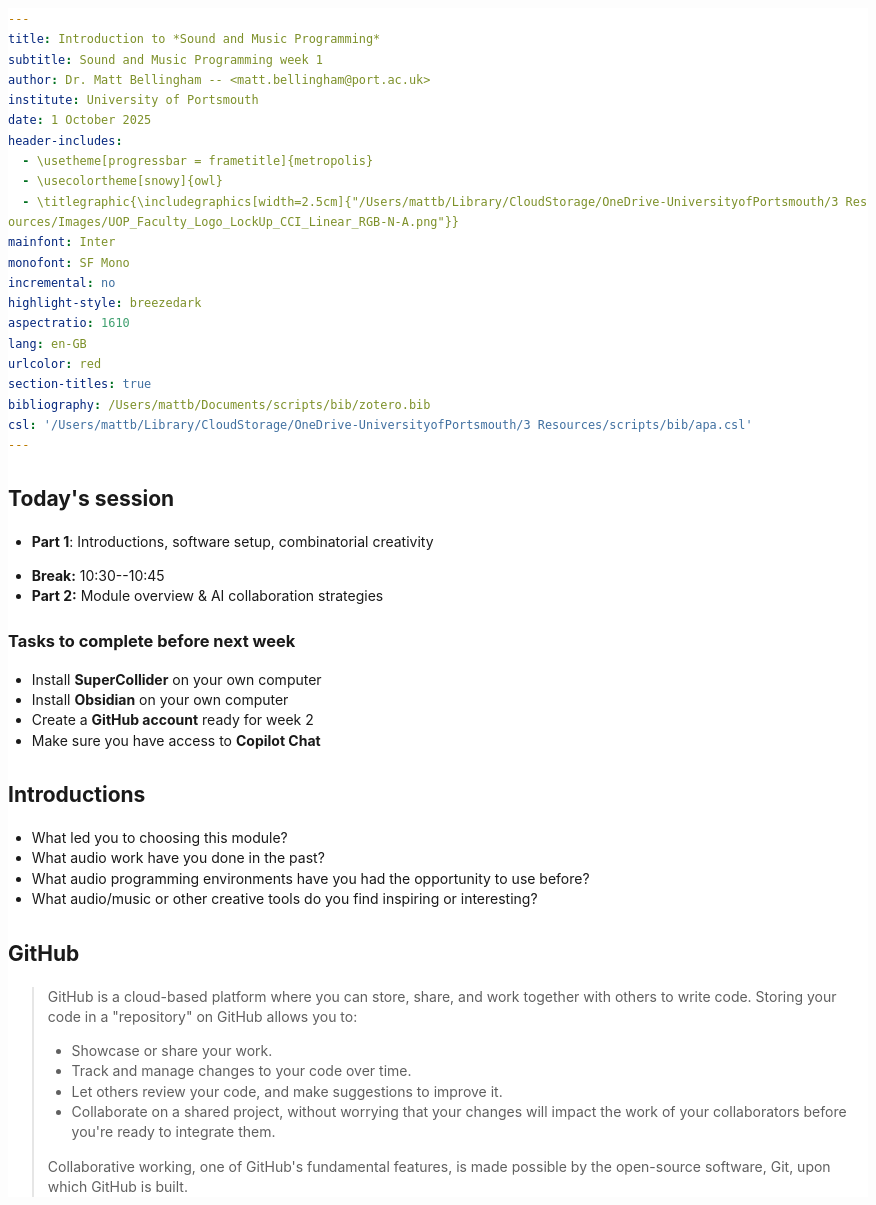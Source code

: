 ```yaml
---
title: Introduction to *Sound and Music Programming*
subtitle: Sound and Music Programming week 1
author: Dr. Matt Bellingham -- <matt.bellingham@port.ac.uk>
institute: University of Portsmouth
date: 1 October 2025
header-includes:
  - \usetheme[progressbar = frametitle]{metropolis}
  - \usecolortheme[snowy]{owl}
  - \titlegraphic{\includegraphics[width=2.5cm]{"/Users/mattb/Library/CloudStorage/OneDrive-UniversityofPortsmouth/3 Resources/Images/UOP_Faculty_Logo_LockUp_CCI_Linear_RGB-N-A.png"}}
mainfont: Inter
monofont: SF Mono
incremental: no
highlight-style: breezedark
aspectratio: 1610
lang: en-GB
urlcolor: red
section-titles: true
bibliography: /Users/mattb/Documents/scripts/bib/zotero.bib
csl: '/Users/mattb/Library/CloudStorage/OneDrive-UniversityofPortsmouth/3 Resources/scripts/bib/apa.csl'
---
```


## Today's session

* **Part 1**: Introductions, software setup, combinatorial creativity
- **Break:** 10:30--10:45
- **Part 2:** Module overview & AI collaboration strategies

### Tasks to complete before next week
- Install **SuperCollider** on your own computer
- Install **Obsidian** on your own computer
- Create a **GitHub account** ready for week 2
- Make sure you have access to **Copilot Chat**

## Introductions
- What led you to choosing this module?
- What audio work have you done in the past?
- What audio programming environments have you had the opportunity to use before?
- What audio/music or other creative tools do you find inspiring or interesting?

## GitHub
> GitHub is a cloud-based platform where you can store, share, and work together with others to write code. Storing your code in a "repository" on GitHub allows you to:
> 
> - Showcase or share your work.
> - Track and manage changes to your code over time.
> - Let others review your code, and make suggestions to improve it.
> - Collaborate on a shared project, without worrying that your changes will impact the work of your collaborators before you're ready to integrate them.
> 
> Collaborative working, one of GitHub's fundamental features, is made possible by the open-source software, Git, upon which GitHub is built.

